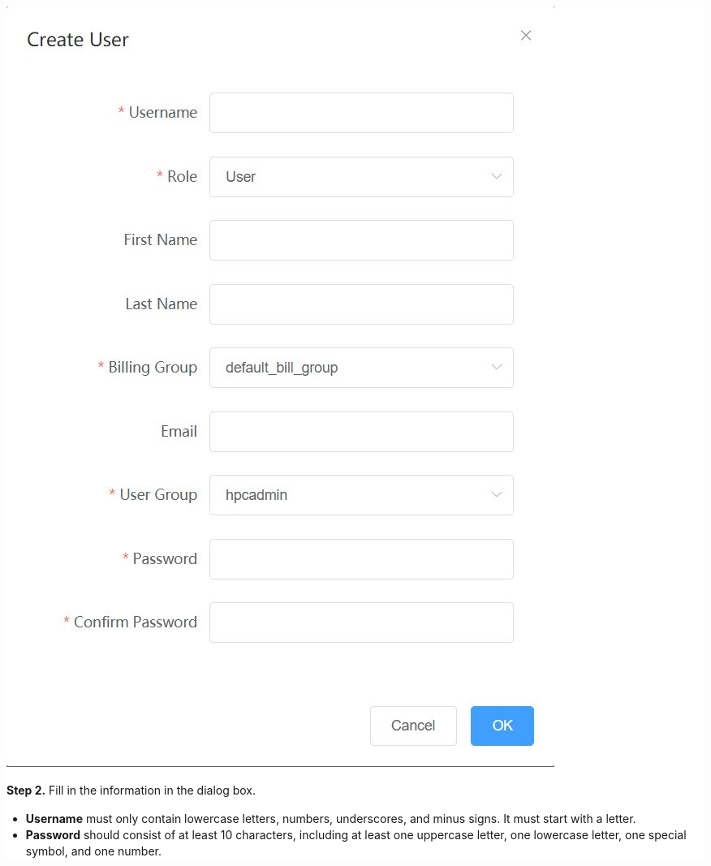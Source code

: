 <img src="user_img/admin/ldap_create_user.jpg">

**Step 2.** Fill in the information in the dialog box.

  - **Username** must only contain lowercase letters, numbers, underscores, and minus signs. It must start with a letter.
  - **Password** should consist of at least 10 characters, including at least one uppercase letter, one lowercase letter, one special symbol, and one number.
